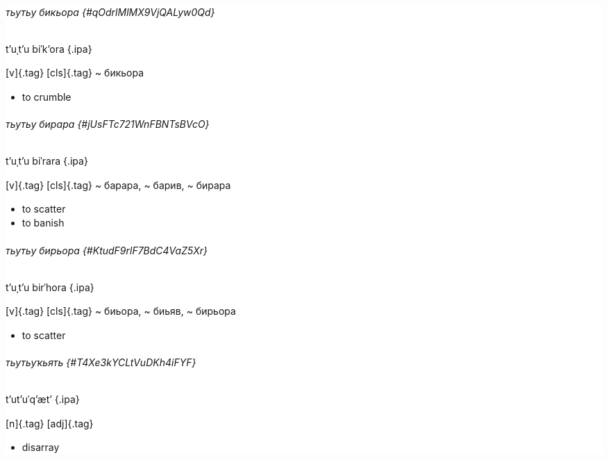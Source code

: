 ###### тьутьу бикьора {#qOdrlMlMX9VjQALyw0Qd}

tʼuˌtʼu biˈkʼora {.ipa}

</div>

[v]{.tag} [cls]{.tag} ~ бикьора

- to crumble

</div>

<div class='word'>

<div class='title'>

###### тьутьу бирара {#jUsFTc721WnFBNTsBVcO}

tʼuˌtʼu biˈrara {.ipa}

</div>

[v]{.tag} [cls]{.tag} ~ барара, ~ барив, ~ бирара

- to scatter
- to banish

</div>

<div class='word'>

<div class='title'>

###### тьутьу бирьора {#KtudF9rlF7BdC4VaZ5Xr}

tʼuˌtʼu birˈhora {.ipa}

</div>

[v]{.tag} [cls]{.tag} ~ биьора, ~ биьяв, ~ бирьора

- to scatter

</div>

<div class='word'>

<div class='title'>

###### тьутьуҡьять {#T4Xe3kYCLtVuDKh4iFYF}

tʼutʼuˈqʼætʼ {.ipa}

</div>

[n]{.tag} [adj]{.tag}

- disarray

</div>

<div class='word'>

<div class='title'>
